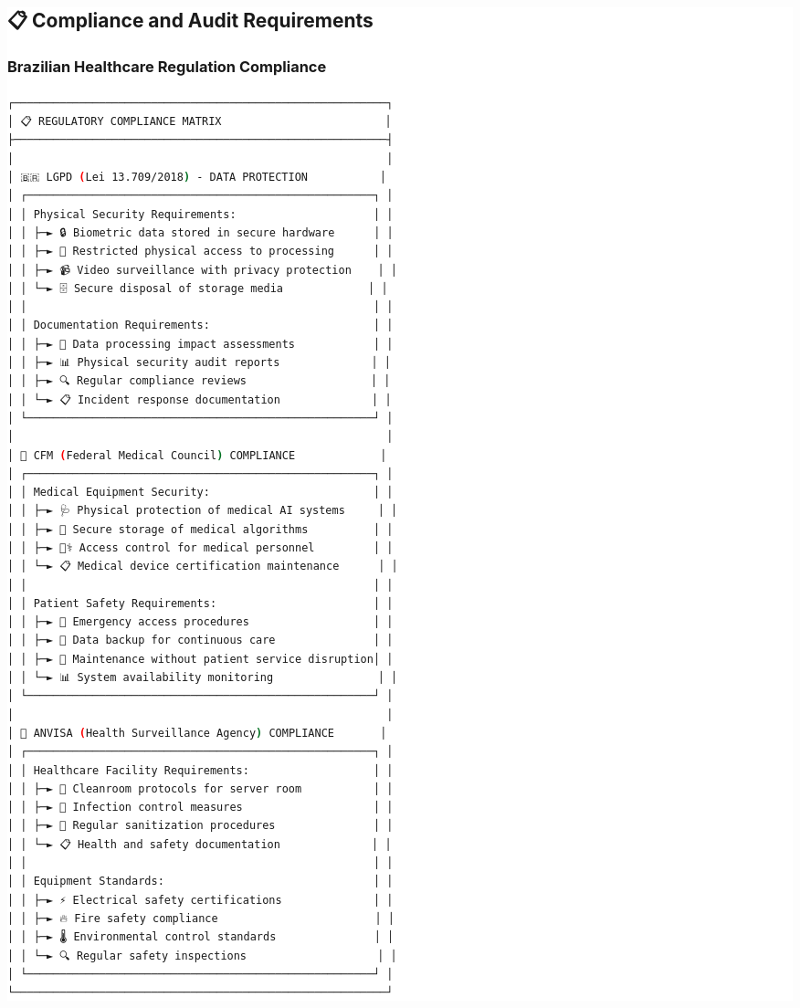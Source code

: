 
## 📋 Compliance and Audit Requirements

### **Brazilian Healthcare Regulation Compliance**

```sh
┌─────────────────────────────────────────────────────────┐
│ 📋 REGULATORY COMPLIANCE MATRIX                         │
├─────────────────────────────────────────────────────────┤
│                                                         │
│ 🇧🇷 LGPD (Lei 13.709/2018) - DATA PROTECTION           │
│ ┌─────────────────────────────────────────────────────┐ │
│ │ Physical Security Requirements:                     │ │
│ │ ├─► 🔒 Biometric data stored in secure hardware      │ │
│ │ ├─► 🚪 Restricted physical access to processing      │ │
│ │ ├─► 📹 Video surveillance with privacy protection    │ │
│ │ └─► 🗄️ Secure disposal of storage media             │ │
│ │                                                     │ │
│ │ Documentation Requirements:                         │ │
│ │ ├─► 📝 Data processing impact assessments            │ │
│ │ ├─► 📊 Physical security audit reports              │ │
│ │ ├─► 🔍 Regular compliance reviews                   │ │
│ │ └─► 📋 Incident response documentation              │ │
│ └─────────────────────────────────────────────────────┘ │
│                                                         │
│ 🏥 CFM (Federal Medical Council) COMPLIANCE             │
│ ┌─────────────────────────────────────────────────────┐ │
│ │ Medical Equipment Security:                         │ │
│ │ ├─► 🩺 Physical protection of medical AI systems     │ │
│ │ ├─► 🔐 Secure storage of medical algorithms          │ │
│ │ ├─► 👨‍⚕️ Access control for medical personnel         │ │
│ │ └─► 📋 Medical device certification maintenance      │ │
│ │                                                     │ │
│ │ Patient Safety Requirements:                        │ │
│ │ ├─► 🚨 Emergency access procedures                   │ │
│ │ ├─► 💾 Data backup for continuous care               │ │
│ │ ├─► 🔧 Maintenance without patient service disruption│ │
│ │ └─► 📊 System availability monitoring                │ │
│ └─────────────────────────────────────────────────────┘ │
│                                                         │
│ 🏢 ANVISA (Health Surveillance Agency) COMPLIANCE       │
│ ┌─────────────────────────────────────────────────────┐ │
│ │ Healthcare Facility Requirements:                   │ │
│ │ ├─► 🧼 Cleanroom protocols for server room           │ │
│ │ ├─► 🦠 Infection control measures                    │ │
│ │ ├─► 🧽 Regular sanitization procedures               │ │
│ │ └─► 📋 Health and safety documentation              │ │
│ │                                                     │ │
│ │ Equipment Standards:                                │ │
│ │ ├─► ⚡ Electrical safety certifications              │ │
│ │ ├─► 🔥 Fire safety compliance                        │ │
│ │ ├─► 🌡️ Environmental control standards               │ │
│ │ └─► 🔍 Regular safety inspections                    │ │
│ └─────────────────────────────────────────────────────┘ │
└─────────────────────────────────────────────────────────┘
```
